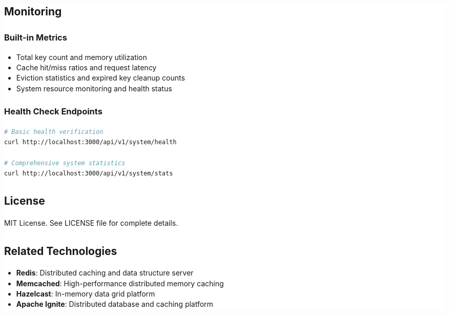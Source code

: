 ## Monitoring

### Built-in Metrics
- Total key count and memory utilization
- Cache hit/miss ratios and request latency
- Eviction statistics and expired key cleanup counts
- System resource monitoring and health status

### Health Check Endpoints
```bash
# Basic health verification
curl http://localhost:3000/api/v1/system/health

# Comprehensive system statistics
curl http://localhost:3000/api/v1/system/stats
```

## License

MIT License. See LICENSE file for complete details.

## Related Technologies

- **Redis**: Distributed caching and data structure server
- **Memcached**: High-performance distributed memory caching
- **Hazelcast**: In-memory data grid platform
- **Apache Ignite**: Distributed database and caching platform